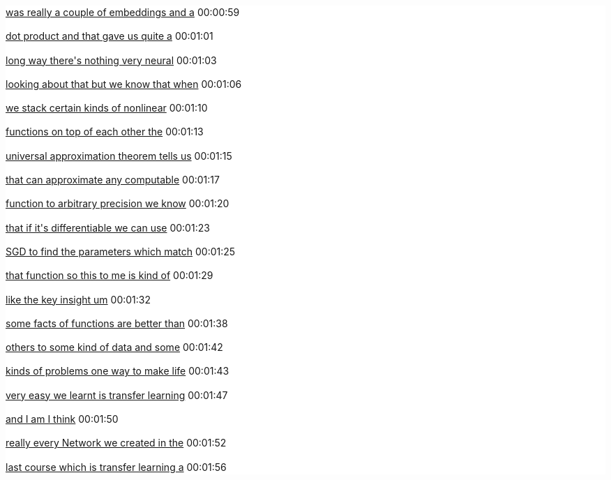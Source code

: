 [was really a couple of embeddings and a](https://www.youtube.com/watch?v=cRjPVN3oo4s#t=00h00m59s)
00:00:59

[dot product and that gave us quite a](https://www.youtube.com/watch?v=cRjPVN3oo4s#t=00h01m01s)
00:01:01

[long way there's nothing very neural](https://www.youtube.com/watch?v=cRjPVN3oo4s#t=00h01m03s)
00:01:03

[looking about that but we know that when](https://www.youtube.com/watch?v=cRjPVN3oo4s#t=00h01m06s)
00:01:06

[we stack certain kinds of nonlinear](https://www.youtube.com/watch?v=cRjPVN3oo4s#t=00h01m10s)
00:01:10

[functions on top of each other the](https://www.youtube.com/watch?v=cRjPVN3oo4s#t=00h01m13s)
00:01:13

[universal approximation theorem tells us](https://www.youtube.com/watch?v=cRjPVN3oo4s#t=00h01m15s)
00:01:15

[that can approximate any computable](https://www.youtube.com/watch?v=cRjPVN3oo4s#t=00h01m17s)
00:01:17

[function to arbitrary precision we know](https://www.youtube.com/watch?v=cRjPVN3oo4s#t=00h01m20s)
00:01:20

[that if it's differentiable we can use](https://www.youtube.com/watch?v=cRjPVN3oo4s#t=00h01m23s)
00:01:23

[SGD to find the parameters which match](https://www.youtube.com/watch?v=cRjPVN3oo4s#t=00h01m25s)
00:01:25

[that function so this to me is kind of](https://www.youtube.com/watch?v=cRjPVN3oo4s#t=00h01m29s)
00:01:29

[like the key insight um](https://www.youtube.com/watch?v=cRjPVN3oo4s#t=00h01m32s)
00:01:32

[some facts of functions are better than](https://www.youtube.com/watch?v=cRjPVN3oo4s#t=00h01m38s)
00:01:38

[others to some kind of data and some](https://www.youtube.com/watch?v=cRjPVN3oo4s#t=00h01m42s)
00:01:42

[kinds of problems one way to make life](https://www.youtube.com/watch?v=cRjPVN3oo4s#t=00h01m43s)
00:01:43

[very easy we learnt is transfer learning](https://www.youtube.com/watch?v=cRjPVN3oo4s#t=00h01m47s)
00:01:47

[and I am I think](https://www.youtube.com/watch?v=cRjPVN3oo4s#t=00h01m50s)
00:01:50

[really every Network we created in the](https://www.youtube.com/watch?v=cRjPVN3oo4s#t=00h01m52s)
00:01:52

[last course which is transfer learning a](https://www.youtube.com/watch?v=cRjPVN3oo4s#t=00h01m56s)
00:01:56
